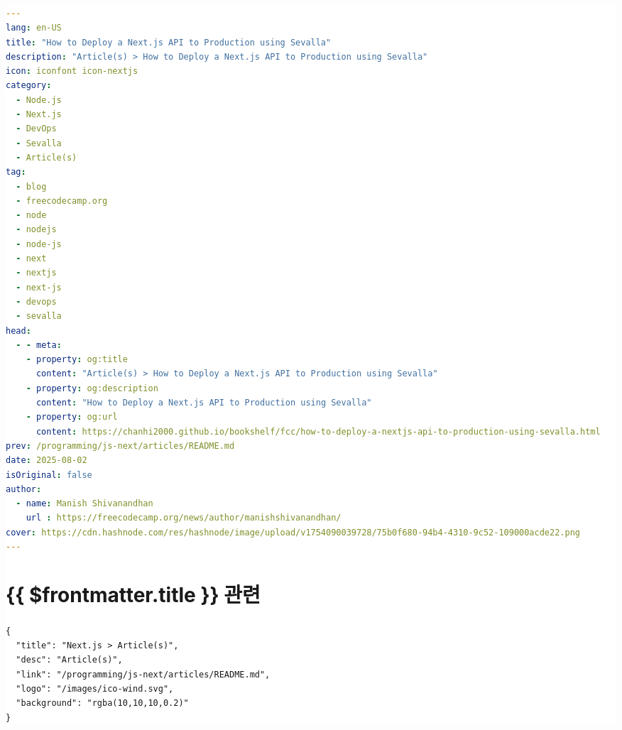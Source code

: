 ```yaml
---
lang: en-US
title: "How to Deploy a Next.js API to Production using Sevalla"
description: "Article(s) > How to Deploy a Next.js API to Production using Sevalla"
icon: iconfont icon-nextjs
category:
  - Node.js
  - Next.js
  - DevOps
  - Sevalla
  - Article(s)
tag:
  - blog
  - freecodecamp.org
  - node
  - nodejs
  - node-js
  - next
  - nextjs
  - next-js
  - devops
  - sevalla
head:
  - - meta:
    - property: og:title
      content: "Article(s) > How to Deploy a Next.js API to Production using Sevalla"
    - property: og:description
      content: "How to Deploy a Next.js API to Production using Sevalla"
    - property: og:url
      content: https://chanhi2000.github.io/bookshelf/fcc/how-to-deploy-a-nextjs-api-to-production-using-sevalla.html
prev: /programming/js-next/articles/README.md
date: 2025-08-02
isOriginal: false
author:
  - name: Manish Shivanandhan
    url : https://freecodecamp.org/news/author/manishshivanandhan/
cover: https://cdn.hashnode.com/res/hashnode/image/upload/v1754090039728/75b0f680-94b4-4310-9c52-109000acde22.png
---
```


# {{ $frontmatter.title }} 관련

```component VPCard
{
  "title": "Next.js > Article(s)",
  "desc": "Article(s)",
  "link": "/programming/js-next/articles/README.md",
  "logo": "/images/ico-wind.svg",
  "background": "rgba(10,10,10,0.2)"
}
```
